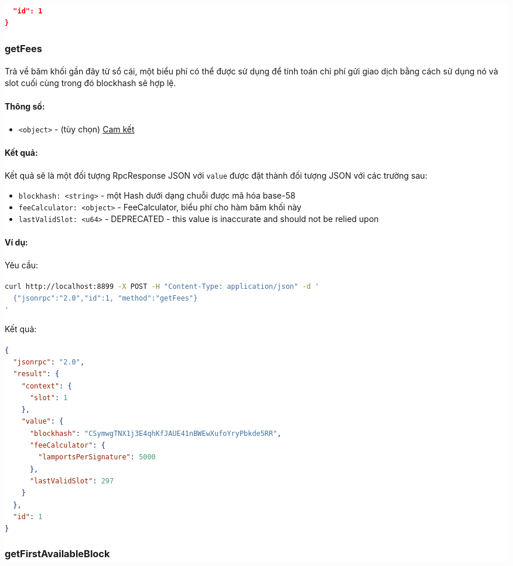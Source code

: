 ```json
  "id": 1
}
```

### getFees

Trả về băm khối gần đây từ sổ cái, một biểu phí có thể được sử dụng để tính toán chi phí gửi giao dịch bằng cách sử dụng nó và slot cuối cùng trong đó blockhash sẽ hợp lệ.

#### Thông số:

- `<object>` - (tùy chọn) [Cam kết](jsonrpc-api.md#configuring-state-commitment)

#### Kết quả:

Kết quả sẽ là một đối tượng RpcResponse JSON với `value` được đặt thành đối tượng JSON với các trường sau:

- `blockhash: <string>` - một Hash dưới dạng chuỗi được mã hóa base-58
- `feeCalculator: <object>` - FeeCalculator, biểu phí cho hàm băm khối này
- `lastValidSlot: <u64>` - DEPRECATED - this value is inaccurate and should not be relied upon

#### Ví dụ:

Yêu cầu:

```bash
curl http://localhost:8899 -X POST -H "Content-Type: application/json" -d '
  {"jsonrpc":"2.0","id":1, "method":"getFees"}
'
```

Kết quả:

```json
{
  "jsonrpc": "2.0",
  "result": {
    "context": {
      "slot": 1
    },
    "value": {
      "blockhash": "CSymwgTNX1j3E4qhKfJAUE41nBWEwXufoYryPbkde5RR",
      "feeCalculator": {
        "lamportsPerSignature": 5000
      },
      "lastValidSlot": 297
    }
  },
  "id": 1
}
```

### getFirstAvailableBlock
